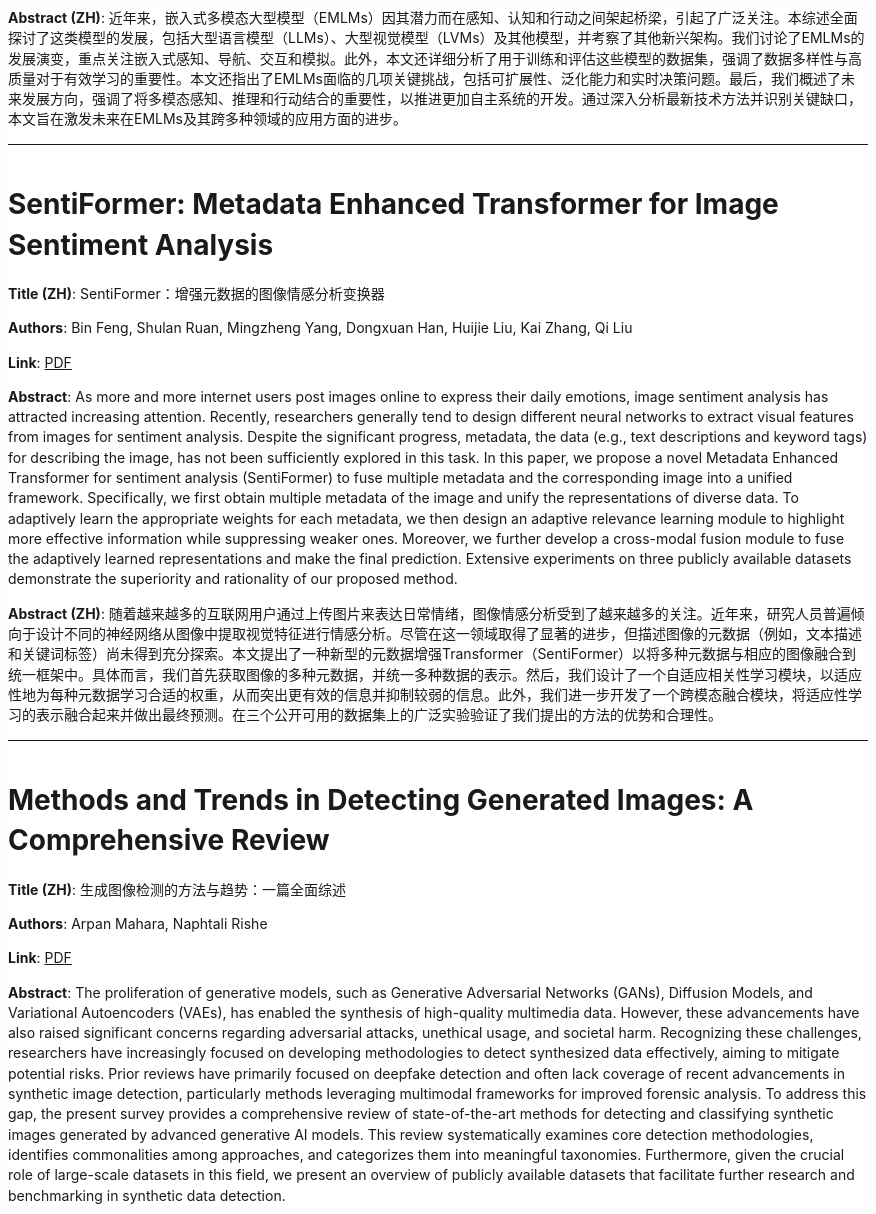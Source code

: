**Abstract (ZH)**: 近年来，嵌入式多模态大型模型（EMLMs）因其潜力而在感知、认知和行动之间架起桥梁，引起了广泛关注。本综述全面探讨了这类模型的发展，包括大型语言模型（LLMs）、大型视觉模型（LVMs）及其他模型，并考察了其他新兴架构。我们讨论了EMLMs的发展演变，重点关注嵌入式感知、导航、交互和模拟。此外，本文还详细分析了用于训练和评估这些模型的数据集，强调了数据多样性与高质量对于有效学习的重要性。本文还指出了EMLMs面临的几项关键挑战，包括可扩展性、泛化能力和实时决策问题。最后，我们概述了未来发展方向，强调了将多模态感知、推理和行动结合的重要性，以推进更加自主系统的开发。通过深入分析最新技术方法并识别关键缺口，本文旨在激发未来在EMLMs及其跨多种领域的应用方面的进步。 

---
# SentiFormer: Metadata Enhanced Transformer for Image Sentiment Analysis 

**Title (ZH)**: SentiFormer：增强元数据的图像情感分析变换器 

**Authors**: Bin Feng, Shulan Ruan, Mingzheng Yang, Dongxuan Han, Huijie Liu, Kai Zhang, Qi Liu  

**Link**: [PDF](https://arxiv.org/pdf/2502.15322)  

**Abstract**: As more and more internet users post images online to express their daily emotions, image sentiment analysis has attracted increasing attention. Recently, researchers generally tend to design different neural networks to extract visual features from images for sentiment analysis. Despite the significant progress, metadata, the data (e.g., text descriptions and keyword tags) for describing the image, has not been sufficiently explored in this task. In this paper, we propose a novel Metadata Enhanced Transformer for sentiment analysis (SentiFormer) to fuse multiple metadata and the corresponding image into a unified framework. Specifically, we first obtain multiple metadata of the image and unify the representations of diverse data. To adaptively learn the appropriate weights for each metadata, we then design an adaptive relevance learning module to highlight more effective information while suppressing weaker ones. Moreover, we further develop a cross-modal fusion module to fuse the adaptively learned representations and make the final prediction. Extensive experiments on three publicly available datasets demonstrate the superiority and rationality of our proposed method. 

**Abstract (ZH)**: 随着越来越多的互联网用户通过上传图片来表达日常情绪，图像情感分析受到了越来越多的关注。近年来，研究人员普遍倾向于设计不同的神经网络从图像中提取视觉特征进行情感分析。尽管在这一领域取得了显著的进步，但描述图像的元数据（例如，文本描述和关键词标签）尚未得到充分探索。本文提出了一种新型的元数据增强Transformer（SentiFormer）以将多种元数据与相应的图像融合到统一框架中。具体而言，我们首先获取图像的多种元数据，并统一多种数据的表示。然后，我们设计了一个自适应相关性学习模块，以适应性地为每种元数据学习合适的权重，从而突出更有效的信息并抑制较弱的信息。此外，我们进一步开发了一个跨模态融合模块，将适应性学习的表示融合起来并做出最终预测。在三个公开可用的数据集上的广泛实验验证了我们提出的方法的优势和合理性。 

---
# Methods and Trends in Detecting Generated Images: A Comprehensive Review 

**Title (ZH)**: 生成图像检测的方法与趋势：一篇全面综述 

**Authors**: Arpan Mahara, Naphtali Rishe  

**Link**: [PDF](https://arxiv.org/pdf/2502.15176)  

**Abstract**: The proliferation of generative models, such as Generative Adversarial Networks (GANs), Diffusion Models, and Variational Autoencoders (VAEs), has enabled the synthesis of high-quality multimedia data. However, these advancements have also raised significant concerns regarding adversarial attacks, unethical usage, and societal harm. Recognizing these challenges, researchers have increasingly focused on developing methodologies to detect synthesized data effectively, aiming to mitigate potential risks. Prior reviews have primarily focused on deepfake detection and often lack coverage of recent advancements in synthetic image detection, particularly methods leveraging multimodal frameworks for improved forensic analysis. To address this gap, the present survey provides a comprehensive review of state-of-the-art methods for detecting and classifying synthetic images generated by advanced generative AI models. This review systematically examines core detection methodologies, identifies commonalities among approaches, and categorizes them into meaningful taxonomies. Furthermore, given the crucial role of large-scale datasets in this field, we present an overview of publicly available datasets that facilitate further research and benchmarking in synthetic data detection. 
